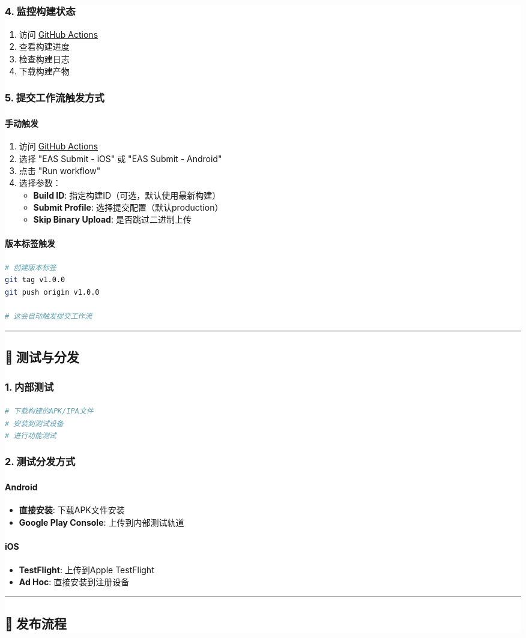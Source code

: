 ### 4. 监控构建状态
1. 访问 [GitHub Actions](https://github.com/yioyiu/Fridgy/actions)
2. 查看构建进度
3. 检查构建日志
4. 下载构建产物

### 5. 提交工作流触发方式

#### 手动触发
1. 访问 [GitHub Actions](https://github.com/yioyiu/Fridgy/actions)
2. 选择 "EAS Submit - iOS" 或 "EAS Submit - Android"
3. 点击 "Run workflow"
4. 选择参数：
   - **Build ID**: 指定构建ID（可选，默认使用最新构建）
   - **Submit Profile**: 选择提交配置（默认production）
   - **Skip Binary Upload**: 是否跳过二进制上传

#### 版本标签触发
```bash
# 创建版本标签
git tag v1.0.0
git push origin v1.0.0

# 这会自动触发提交工作流
```

---

## 🧪 测试与分发

### 1. 内部测试
```bash
# 下载构建的APK/IPA文件
# 安装到测试设备
# 进行功能测试
```

### 2. 测试分发方式

#### Android
- **直接安装**: 下载APK文件安装
- **Google Play Console**: 上传到内部测试轨道

#### iOS
- **TestFlight**: 上传到Apple TestFlight
- **Ad Hoc**: 直接安装到注册设备

---

## 🚀 发布流程
